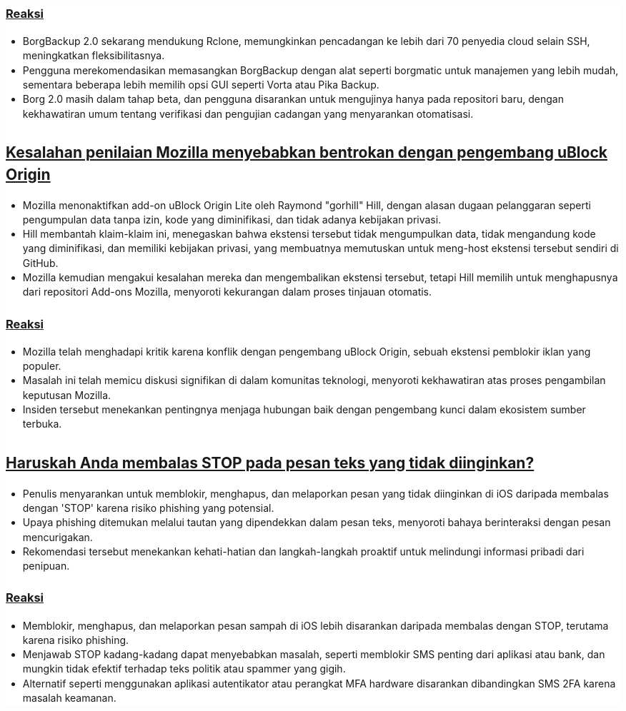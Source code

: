 ### [Reaksi](https://news.ycombinator.com/item?id=41702315)

- BorgBackup 2.0 sekarang mendukung Rclone, memungkinkan pencadangan ke lebih dari 70 penyedia cloud selain SSH, meningkatkan fleksibilitasnya.
- Pengguna merekomendasikan memasangkan BorgBackup dengan alat seperti borgmatic untuk manajemen yang lebih mudah, sementara beberapa lebih memilih opsi GUI seperti Vorta atau Pika Backup.
- Borg 2.0 masih dalam tahap beta, dan pengguna disarankan untuk mengujinya hanya pada repositori baru, dengan kekhawatiran umum tentang verifikasi dan pengujian cadangan yang menyarankan otomatisasi.

## [Kesalahan penilaian Mozilla menyebabkan bentrokan dengan pengembang uBlock Origin](https://www.ghacks.net/2024/10/01/mozillas-massive-lapse-in-judgement-causes-clash-with-ublock-origin-developer/)

- Mozilla menonaktifkan add-on uBlock Origin Lite oleh Raymond "gorhill" Hill, dengan alasan dugaan pelanggaran seperti pengumpulan data tanpa izin, kode yang diminifikasi, dan tidak adanya kebijakan privasi.
- Hill membantah klaim-klaim ini, menegaskan bahwa ekstensi tersebut tidak mengumpulkan data, tidak mengandung kode yang diminifikasi, dan memiliki kebijakan privasi, yang membuatnya memutuskan untuk meng-host ekstensi tersebut sendiri di GitHub.
- Mozilla kemudian mengakui kesalahan mereka dan mengembalikan ekstensi tersebut, tetapi Hill memilih untuk menghapusnya dari repositori Add-ons Mozilla, menyoroti kekurangan dalam proses tinjauan otomatis.

### [Reaksi](https://news.ycombinator.com/item?id=41708127)

- Mozilla telah menghadapi kritik karena konflik dengan pengembang uBlock Origin, sebuah ekstensi pemblokir iklan yang populer.
- Masalah ini telah memicu diskusi signifikan di dalam komunitas teknologi, menyoroti kekhawatiran atas proses pengambilan keputusan Mozilla.
- Insiden tersebut menekankan pentingnya menjaga hubungan baik dengan pengembang kunci dalam ekosistem sumber terbuka.

## [Haruskah Anda membalas STOP pada pesan teks yang tidak diinginkan?](https://news.ycombinator.com/item?id=41703312)

- Penulis menyarankan untuk memblokir, menghapus, dan melaporkan pesan yang tidak diinginkan di iOS daripada membalas dengan 'STOP' karena risiko phishing yang potensial.
- Upaya phishing ditemukan melalui tautan yang dipendekkan dalam pesan teks, menyoroti bahaya berinteraksi dengan pesan mencurigakan.
- Rekomendasi tersebut menekankan kehati-hatian dan langkah-langkah proaktif untuk melindungi informasi pribadi dari penipuan.

### [Reaksi](https://news.ycombinator.com/item?id=41703312)

- Memblokir, menghapus, dan melaporkan pesan sampah di iOS lebih disarankan daripada membalas dengan STOP, terutama karena risiko phishing.
- Menjawab STOP kadang-kadang dapat menyebabkan masalah, seperti memblokir SMS penting dari aplikasi atau bank, dan mungkin tidak efektif terhadap teks politik atau spammer yang gigih.
- Alternatif seperti menggunakan aplikasi autentikator atau perangkat MFA hardware disarankan dibandingkan SMS 2FA karena masalah keamanan.
